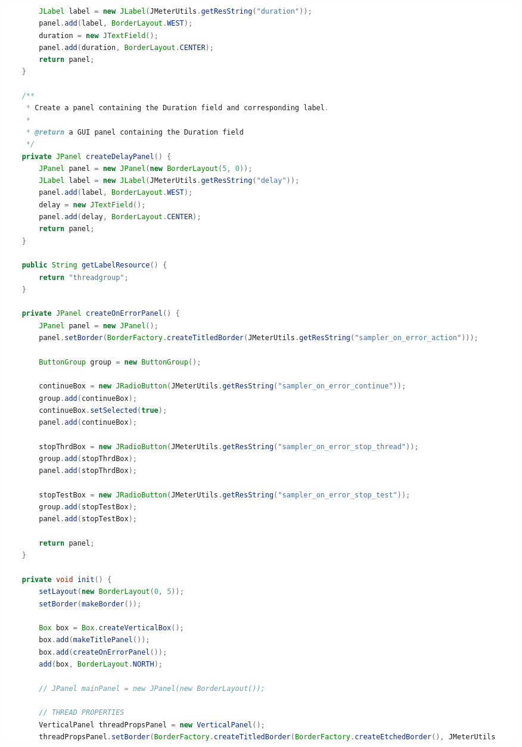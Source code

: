 ```java
		JLabel label = new JLabel(JMeterUtils.getResString("duration"));
		panel.add(label, BorderLayout.WEST);
		duration = new JTextField();
		panel.add(duration, BorderLayout.CENTER);
		return panel;
	}

	/**
	 * Create a panel containing the Duration field and corresponding label.
	 * 
	 * @return a GUI panel containing the Duration field
	 */
	private JPanel createDelayPanel() {
		JPanel panel = new JPanel(new BorderLayout(5, 0));
		JLabel label = new JLabel(JMeterUtils.getResString("delay"));
		panel.add(label, BorderLayout.WEST);
		delay = new JTextField();
		panel.add(delay, BorderLayout.CENTER);
		return panel;
	}

	public String getLabelResource() {
		return "threadgroup";
	}

	private JPanel createOnErrorPanel() {
		JPanel panel = new JPanel();
		panel.setBorder(BorderFactory.createTitledBorder(JMeterUtils.getResString("sampler_on_error_action")));

		ButtonGroup group = new ButtonGroup();

		continueBox = new JRadioButton(JMeterUtils.getResString("sampler_on_error_continue"));
		group.add(continueBox);
		continueBox.setSelected(true);
		panel.add(continueBox);

		stopThrdBox = new JRadioButton(JMeterUtils.getResString("sampler_on_error_stop_thread"));
		group.add(stopThrdBox);
		panel.add(stopThrdBox);

		stopTestBox = new JRadioButton(JMeterUtils.getResString("sampler_on_error_stop_test"));
		group.add(stopTestBox);
		panel.add(stopTestBox);

		return panel;
	}

	private void init() {
		setLayout(new BorderLayout(0, 5));
		setBorder(makeBorder());

		Box box = Box.createVerticalBox();
		box.add(makeTitlePanel());
		box.add(createOnErrorPanel());
		add(box, BorderLayout.NORTH);

		// JPanel mainPanel = new JPanel(new BorderLayout());

		// THREAD PROPERTIES
		VerticalPanel threadPropsPanel = new VerticalPanel();
		threadPropsPanel.setBorder(BorderFactory.createTitledBorder(BorderFactory.createEtchedBorder(), JMeterUtils
```